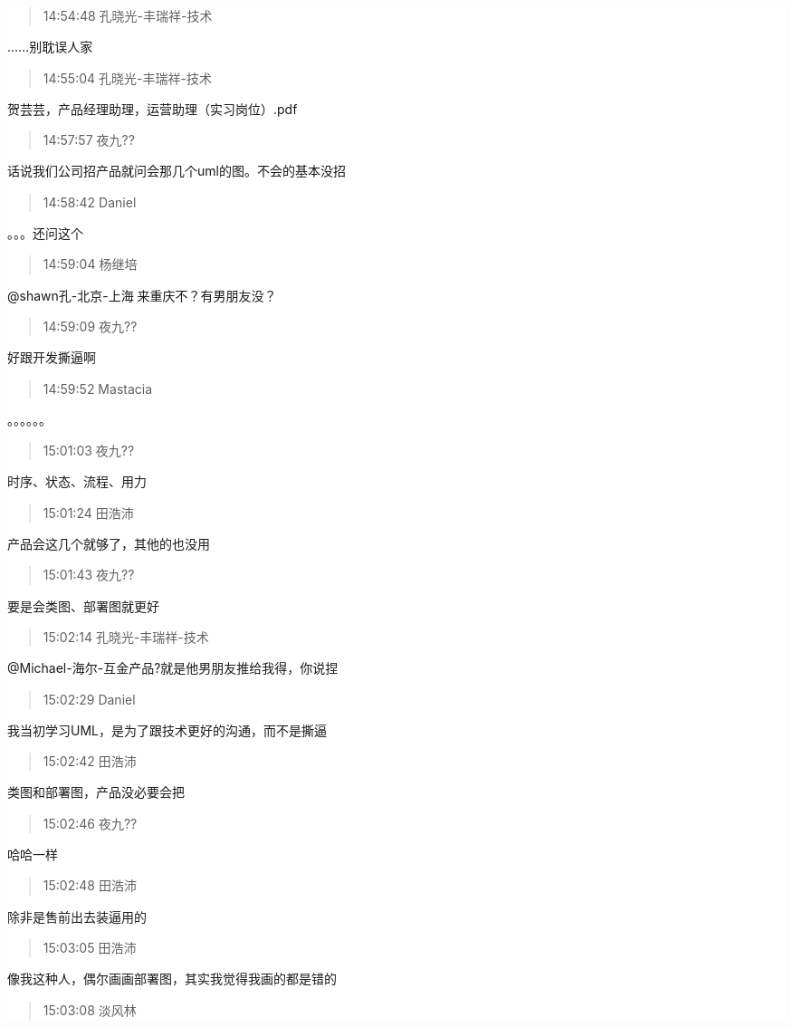 > 14:54:48  孔晓光-丰瑞祥-技术  
   
……别耽误人家  
   
> 14:55:04  孔晓光-丰瑞祥-技术  
   
贺芸芸，产品经理助理，运营助理（实习岗位）.pdf  
   
> 14:57:57  夜九??  
   
话说我们公司招产品就问会那几个uml的图。不会的基本没招  
   
> 14:58:42  Daniel  
   
。。。还问这个  
   
> 14:59:04  杨继培  
   
@shawn孔-北京-上海 来重庆不？有男朋友没？  
   
> 14:59:09  夜九??  
   
好跟开发撕逼啊  
   
> 14:59:52  Mastacia  
   
。。。。。。  
   
> 15:01:03  夜九??  
   
时序、状态、流程、用力  
   
> 15:01:24  田浩沛  
   
产品会这几个就够了，其他的也没用  
   
> 15:01:43  夜九??  
   
要是会类图、部署图就更好  
   
> 15:02:14  孔晓光-丰瑞祥-技术  
   
@Michael-海尔-互金产品?就是他男朋友推给我得，你说捏  
   
> 15:02:29  Daniel  
   
我当初学习UML，是为了跟技术更好的沟通，而不是撕逼  
   
> 15:02:42  田浩沛  
   
类图和部署图，产品没必要会把  
   
> 15:02:46  夜九??  
   
哈哈一样  
   
> 15:02:48  田浩沛  
   
除非是售前出去装逼用的  
   
> 15:03:05  田浩沛  
   
像我这种人，偶尔画画部署图，其实我觉得我画的都是错的  
   
> 15:03:08  淡风林  
   